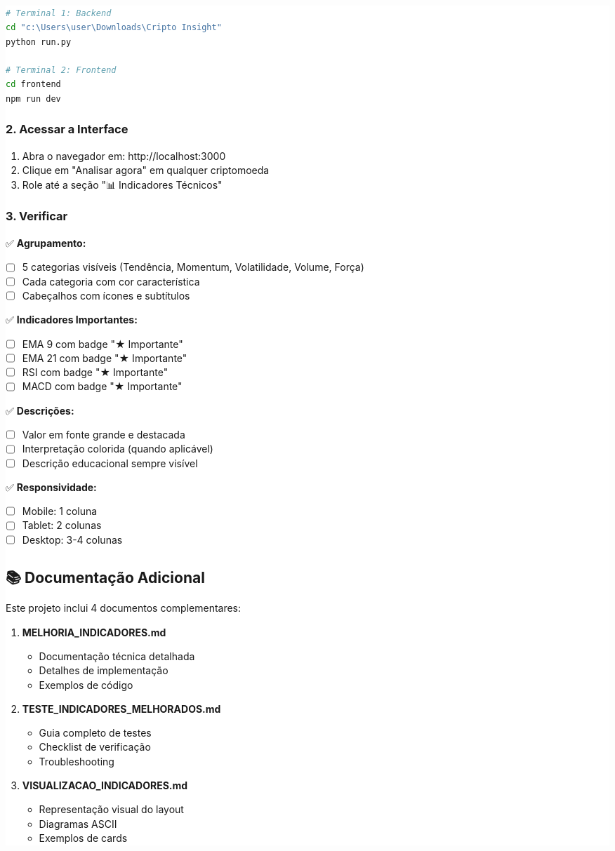 ```bash
# Terminal 1: Backend
cd "c:\Users\user\Downloads\Cripto Insight"
python run.py

# Terminal 2: Frontend
cd frontend
npm run dev
```

### 2. Acessar a Interface

1. Abra o navegador em: http://localhost:3000
2. Clique em "Analisar agora" em qualquer criptomoeda
3. Role até a seção "📊 Indicadores Técnicos"

### 3. Verificar

✅ **Agrupamento:**
- [ ] 5 categorias visíveis (Tendência, Momentum, Volatilidade, Volume, Força)
- [ ] Cada categoria com cor característica
- [ ] Cabeçalhos com ícones e subtítulos

✅ **Indicadores Importantes:**
- [ ] EMA 9 com badge "★ Importante"
- [ ] EMA 21 com badge "★ Importante"
- [ ] RSI com badge "★ Importante"
- [ ] MACD com badge "★ Importante"

✅ **Descrições:**
- [ ] Valor em fonte grande e destacada
- [ ] Interpretação colorida (quando aplicável)
- [ ] Descrição educacional sempre visível

✅ **Responsividade:**
- [ ] Mobile: 1 coluna
- [ ] Tablet: 2 colunas
- [ ] Desktop: 3-4 colunas

## 📚 Documentação Adicional

Este projeto inclui 4 documentos complementares:

1. **MELHORIA_INDICADORES.md**
   - Documentação técnica detalhada
   - Detalhes de implementação
   - Exemplos de código

2. **TESTE_INDICADORES_MELHORADOS.md**
   - Guia completo de testes
   - Checklist de verificação
   - Troubleshooting

3. **VISUALIZACAO_INDICADORES.md**
   - Representação visual do layout
   - Diagramas ASCII
   - Exemplos de cards
